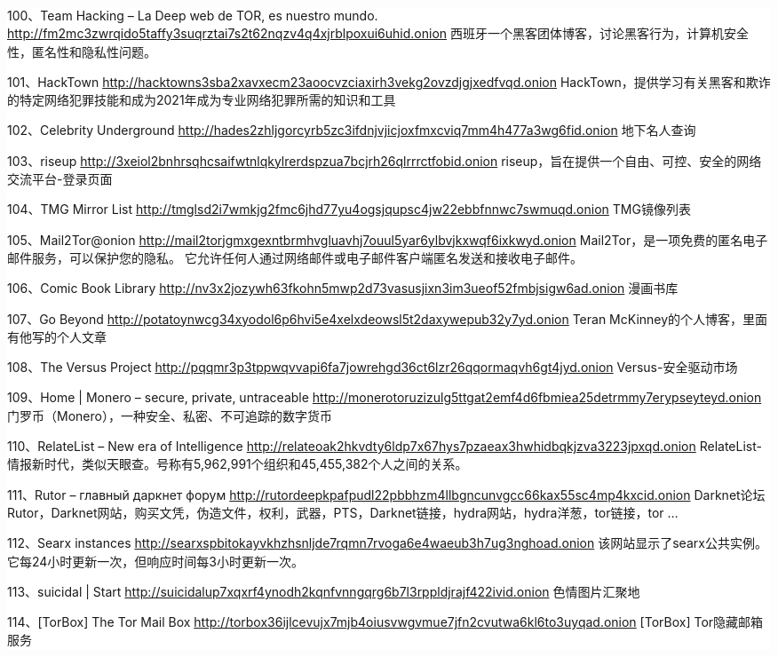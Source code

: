 100、Team Hacking – La Deep web de TOR, es nuestro mundo.
http://fm2mc3zwrqido5taffy3suqrztai7s2t62nqzv4q4xjrblpoxui6uhid.onion
西班牙一个黑客团体博客，讨论黑客行为，计算机安全性，匿名性和隐私性问题。

101、HackTown
http://hacktowns3sba2xavxecm23aoocvzciaxirh3vekg2ovzdjgjxedfvqd.onion
HackTown，提供学习有关黑客和欺诈的特定网络犯罪技能和成为2021年成为专业网络犯罪所需的知识和工具

102、Celebrity Underground
http://hades2zhljgorcyrb5zc3ifdnjvjicjoxfmxcviq7mm4h477a3wg6fid.onion
地下名人查询

103、riseup
http://3xeiol2bnhrsqhcsaifwtnlqkylrerdspzua7bcjrh26qlrrrctfobid.onion
riseup，旨在提供一个自由、可控、安全的网络交流平台-登录页面

104、TMG Mirror List
http://tmglsd2i7wmkjg2fmc6jhd77yu4ogsjqupsc4jw22ebbfnnwc7swmuqd.onion
TMG镜像列表

105、Mail2Tor@onion
http://mail2torjgmxgexntbrmhvgluavhj7ouul5yar6ylbvjkxwqf6ixkwyd.onion
Mail2Tor，是一项免费的匿名电子邮件服务，可以保护您的隐私。 它允许任何人通过网络邮件或电子邮件客户端匿名发送和接收电子邮件。

106、Comic Book Library
http://nv3x2jozywh63fkohn5mwp2d73vasusjixn3im3ueof52fmbjsigw6ad.onion
漫画书库

107、Go Beyond
http://potatoynwcg34xyodol6p6hvi5e4xelxdeowsl5t2daxywepub32y7yd.onion
Teran McKinney的个人博客，里面有他写的个人文章

108、The Versus Project
http://pqqmr3p3tppwqvvapi6fa7jowrehgd36ct6lzr26qqormaqvh6gt4jyd.onion
Versus-安全驱动市场

109、Home | Monero – secure, private, untraceable
http://monerotoruzizulg5ttgat2emf4d6fbmiea25detrmmy7erypseyteyd.onion
门罗币（Monero），一种安全、私密、不可追踪的数字货币

110、RelateList – New era of Intelligence
http://relateoak2hkvdty6ldp7x67hys7pzaeax3hwhidbqkjzva3223jpxqd.onion
RelateList-情报新时代，类似天眼查。号称有5,962,991个组织和45,455,382个人之间的关系。

111、Rutor – главный даркнет форум
http://rutordeepkpafpudl22pbbhzm4llbgncunvgcc66kax55sc4mp4kxcid.onion
Darknet论坛Rutor，Darknet网站，购买文凭，伪造文件，权利，武器，PTS，Darknet链接，hydra网站，hydra洋葱，tor链接，tor …

112、Searx instances
http://searxspbitokayvkhzhsnljde7rqmn7rvoga6e4waeub3h7ug3nghoad.onion
该网站显示了searx公共实例。 它每24小时更新一次，但响应时间每3小时更新一次。

113、suicidal | Start
http://suicidalup7xqxrf4ynodh2kqnfvnngqrg6b7l3rppldjrajf422ivid.onion
色情图片汇聚地

114、[TorBox] The Tor Mail Box
http://torbox36ijlcevujx7mjb4oiusvwgvmue7jfn2cvutwa6kl6to3uyqad.onion
[TorBox] Tor隐藏邮箱服务
